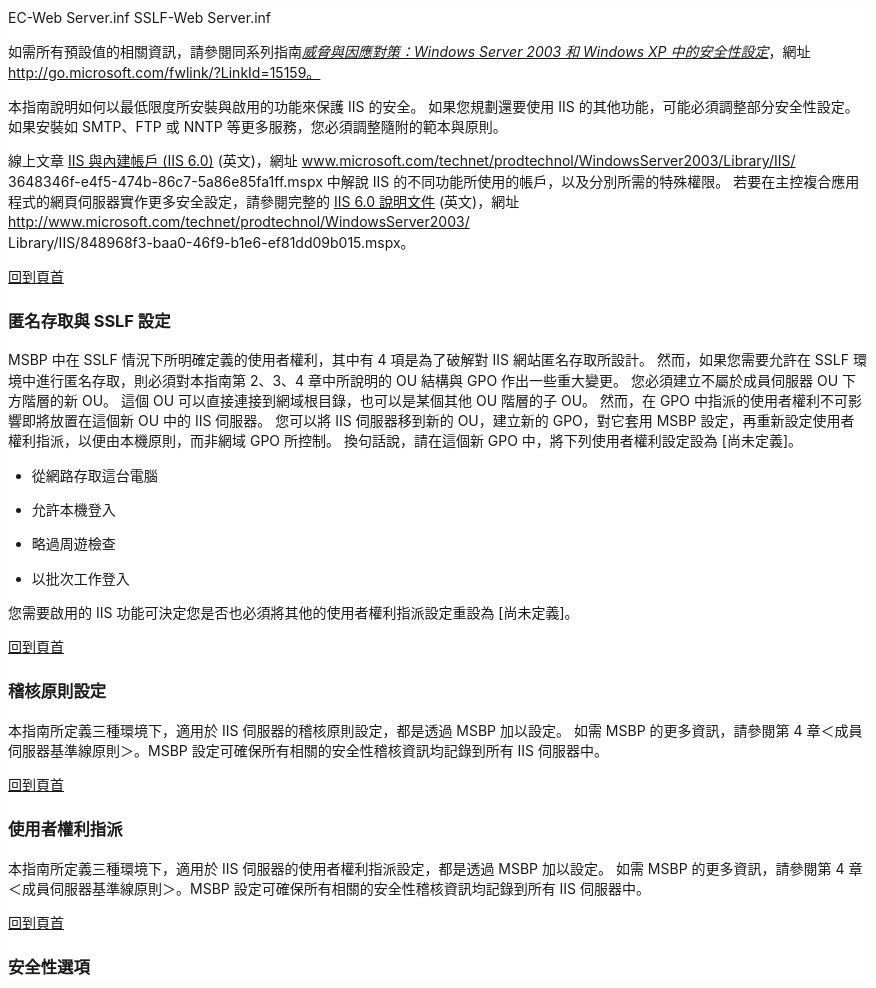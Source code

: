 <td style="border:1px solid black;">EC-Web Server.inf</td>
<td style="border:1px solid black;">SSLF-Web Server.inf</td>
</tr>
</tbody>
</table>
  
如需所有預設值的相關資訊，請參閱同系列指南[*威脅與因應對策：Windows Server 2003 和 Windows XP 中的安全性設定*](http://go.microsoft.com/fwlink/?linkid=15159)，網址 http://go.microsoft.com/fwlink/?LinkId=15159。
  
本指南說明如何以最低限度所安裝與啟用的功能來保護 IIS 的安全。 如果您規劃還要使用 IIS 的其他功能，可能必須調整部分安全性設定。 如果安裝如 SMTP、FTP 或 NNTP 等更多服務，您必須調整隨附的範本與原則。
  
線上文章 [IIS 與內建帳戶 (IIS 6.0)](http://www.microsoft.com/technet/prodtechnol/windowsserver2003/library/iis/3648346f-e4f5-474b-86c7-5a86e85fa1ff.mspx) (英文)，網址 www.microsoft.com/technet/prodtechnol/WindowsServer2003/Library/IIS/  
3648346f-e4f5-474b-86c7-5a86e85fa1ff.mspx 中解說 IIS 的不同功能所使用的帳戶，以及分別所需的特殊權限。 若要在主控複合應用程式的網頁伺服器實作更多安全設定，請參閱完整的 [IIS 6.0 說明文件](http://www.microsoft.com/technet/prodtechnol/windowsserver2003/library/iis/848968f3-baa0-46f9-b1e6-ef81dd09b015.mspx) (英文)，網址 http://www.microsoft.com/technet/prodtechnol/WindowsServer2003/  
Library/IIS/848968f3-baa0-46f9-b1e6-ef81dd09b015.mspx。
  
[](#mainsection)[回到頁首](#mainsection)
  
### 匿名存取與 SSLF 設定
  
MSBP 中在 SSLF 情況下所明確定義的使用者權利，其中有 4 項是為了破解對 IIS 網站匿名存取所設計。 然而，如果您需要允許在 SSLF 環境中進行匿名存取，則必須對本指南第 2、3、4 章中所說明的 OU 結構與 GPO 作出一些重大變更。 您必須建立不屬於成員伺服器 OU 下方階層的新 OU。 這個 OU 可以直接連接到網域根目錄，也可以是某個其他 OU 階層的子 OU。 然而，在 GPO 中指派的使用者權利不可影響即將放置在這個新 OU 中的 IIS 伺服器。 您可以將 IIS 伺服器移到新的 OU，建立新的 GPO，對它套用 MSBP 設定，再重新設定使用者權利指派，以便由本機原則，而非網域 GPO 所控制。 換句話說，請在這個新 GPO 中，將下列使用者權利設定設為 \[尚未定義\]。
  
-   從網路存取這台電腦
  
-   允許本機登入
  
-   略過周遊檢查
  
-   以批次工作登入
  
您需要啟用的 IIS 功能可決定您是否也必須將其他的使用者權利指派設定重設為 \[尚未定義\]。
  
[](#mainsection)[回到頁首](#mainsection)
  
### 稽核原則設定
  
本指南所定義三種環境下，適用於 IIS 伺服器的稽核原則設定，都是透過 MSBP 加以設定。 如需 MSBP 的更多資訊，請參閱第 4 章＜成員伺服器基準線原則＞。MSBP 設定可確保所有相關的安全性稽核資訊均記錄到所有 IIS 伺服器中。
  
[](#mainsection)[回到頁首](#mainsection)
  
### 使用者權利指派
  
本指南所定義三種環境下，適用於 IIS 伺服器的使用者權利指派設定，都是透過 MSBP 加以設定。 如需 MSBP 的更多資訊，請參閱第 4 章＜成員伺服器基準線原則＞。MSBP 設定可確保所有相關的安全性稽核資訊均記錄到所有 IIS 伺服器中。
  
[](#mainsection)[回到頁首](#mainsection)
  
### 安全性選項
  